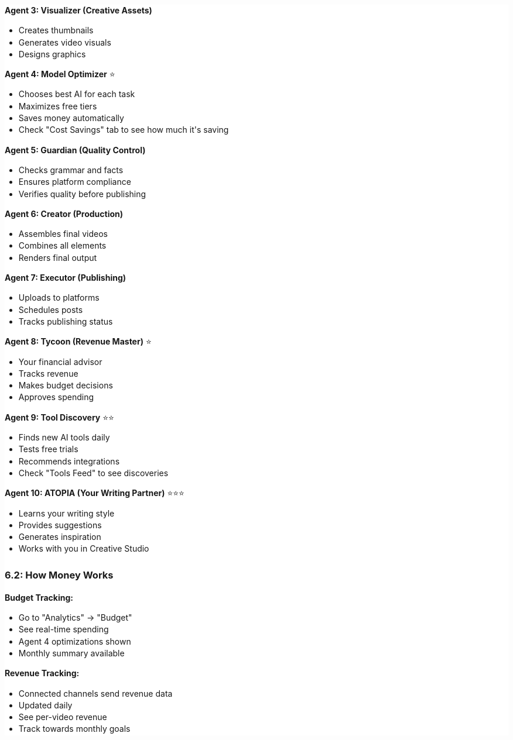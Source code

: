 **Agent 3: Visualizer (Creative Assets)**
- Creates thumbnails
- Generates video visuals
- Designs graphics

**Agent 4: Model Optimizer** ⭐
- Chooses best AI for each task
- Maximizes free tiers
- Saves money automatically
- Check "Cost Savings" tab to see how much it's saving

**Agent 5: Guardian (Quality Control)**
- Checks grammar and facts
- Ensures platform compliance
- Verifies quality before publishing

**Agent 6: Creator (Production)**
- Assembles final videos
- Combines all elements
- Renders final output

**Agent 7: Executor (Publishing)**
- Uploads to platforms
- Schedules posts
- Tracks publishing status

**Agent 8: Tycoon (Revenue Master)** ⭐
- Your financial advisor
- Tracks revenue
- Makes budget decisions
- Approves spending

**Agent 9: Tool Discovery** ⭐⭐
- Finds new AI tools daily
- Tests free trials
- Recommends integrations
- Check "Tools Feed" to see discoveries

**Agent 10: ATOPIA (Your Writing Partner)** ⭐⭐⭐
- Learns your writing style
- Provides suggestions
- Generates inspiration
- Works with you in Creative Studio

### 6.2: How Money Works

**Budget Tracking:**
- Go to "Analytics" → "Budget"
- See real-time spending
- Agent 4 optimizations shown
- Monthly summary available

**Revenue Tracking:**
- Connected channels send revenue data
- Updated daily
- See per-video revenue
- Track towards monthly goals
